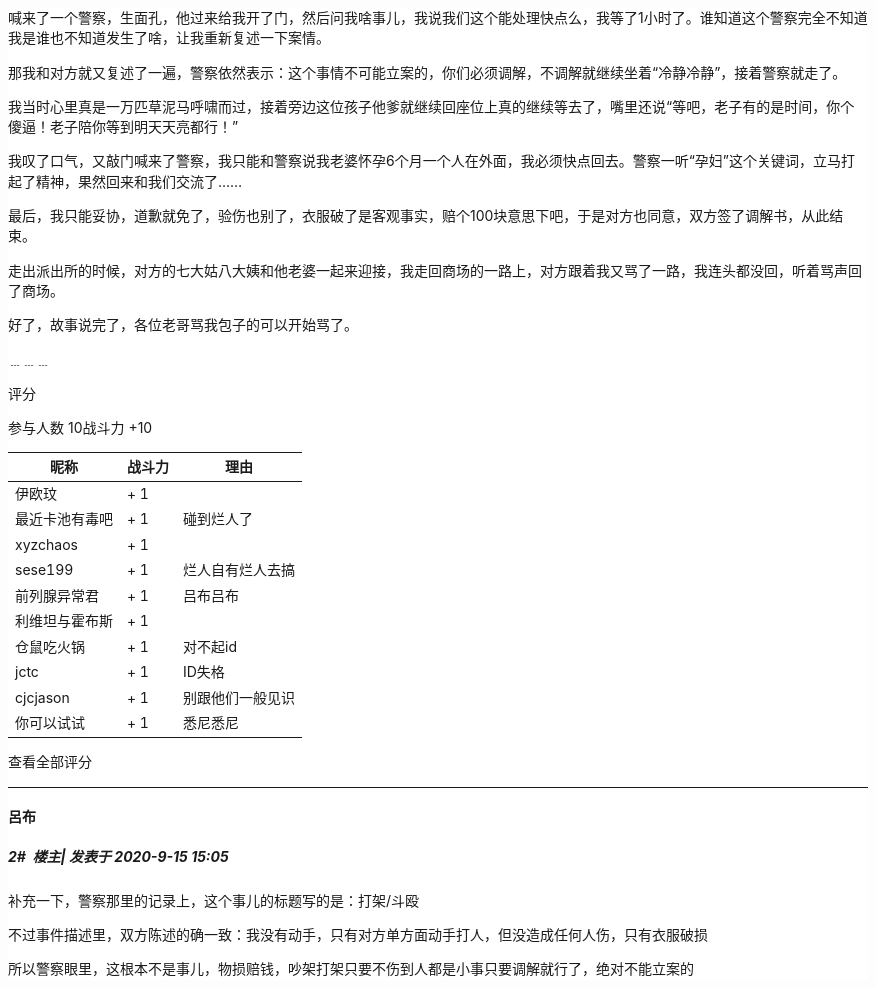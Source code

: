 
喊来了一个警察，生面孔，他过来给我开了门，然后问我啥事儿，我说我们这个能处理快点么，我等了1小时了。谁知道这个警察完全不知道我是谁也不知道发生了啥，让我重新复述一下案情。

那我和对方就又复述了一遍，警察依然表示：这个事情不可能立案的，你们必须调解，不调解就继续坐着“冷静冷静”，接着警察就走了。

我当时心里真是一万匹草泥马呼啸而过，接着旁边这位孩子他爹就继续回座位上真的继续等去了，嘴里还说“等吧，老子有的是时间，你个傻逼！老子陪你等到明天天亮都行！”


我叹了口气，又敲门喊来了警察，我只能和警察说我老婆怀孕6个月一个人在外面，我必须快点回去。警察一听“孕妇”这个关键词，立马打起了精神，果然回来和我们交流了……

最后，我只能妥协，道歉就免了，验伤也别了，衣服破了是客观事实，赔个100块意思下吧，于是对方也同意，双方签了调解书，从此结束。


走出派出所的时候，对方的七大姑八大姨和他老婆一起来迎接，我走回商场的一路上，对方跟着我又骂了一路，我连头都没回，听着骂声回了商场。


好了，故事说完了，各位老哥骂我包子的可以开始骂了。


﹍﹍﹍

评分


 参与人数 10战斗力 +10

|昵称|战斗力|理由|
|----|---|---|
| 伊欧玟| + 1||
| 最近卡池有毒吧| + 1|碰到烂人了|
| xyzchaos| + 1||
| sese199| + 1|烂人自有烂人去搞|
| 前列腺异常君| + 1|吕布吕布|
| 利维坦与霍布斯| + 1||
| 仓鼠吃火锅| + 1|对不起id|
| jctc| + 1|ID失格|
| cjcjason| + 1|别跟他们一般见识|
| 你可以试试| + 1|悉尼悉尼|


查看全部评分


-----

####  呂布  
##### 2#         楼主| 发表于 2020-9-15 15:05


补充一下，警察那里的记录上，这个事儿的标题写的是：打架/斗殴

不过事件描述里，双方陈述的确一致：我没有动手，只有对方单方面动手打人，但没造成任何人伤，只有衣服破损


所以警察眼里，这根本不是事儿，物损赔钱，吵架打架只要不伤到人都是小事只要调解就行了，绝对不能立案的
